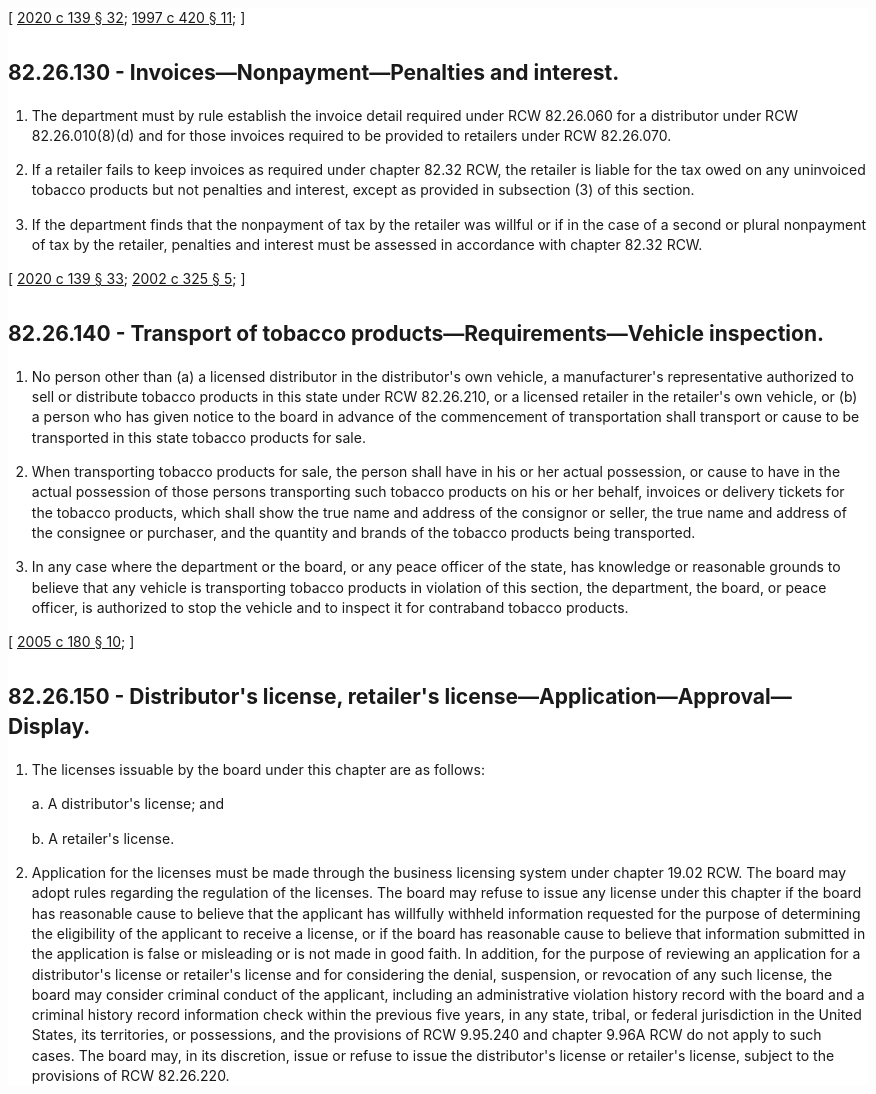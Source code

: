 \[ [2020 c 139 § 32](http://lawfilesext.leg.wa.gov/biennium/2019-20/Pdf/Bills/Session%20Laws/Senate/5402.SL.pdf?cite=2020%20c%20139%20§%2032); [1997 c 420 § 11](http://lawfilesext.leg.wa.gov/biennium/1997-98/Pdf/Bills/Session%20Laws/House/2272-S.SL.pdf?cite=1997%20c%20420%20§%2011); \]

## 82.26.130 - Invoices—Nonpayment—Penalties and interest.
1. The department must by rule establish the invoice detail required under RCW 82.26.060 for a distributor under RCW 82.26.010(8)(d) and for those invoices required to be provided to retailers under RCW 82.26.070.

2. If a retailer fails to keep invoices as required under chapter 82.32 RCW, the retailer is liable for the tax owed on any uninvoiced tobacco products but not penalties and interest, except as provided in subsection (3) of this section.

3. If the department finds that the nonpayment of tax by the retailer was willful or if in the case of a second or plural nonpayment of tax by the retailer, penalties and interest must be assessed in accordance with chapter 82.32 RCW.

\[ [2020 c 139 § 33](http://lawfilesext.leg.wa.gov/biennium/2019-20/Pdf/Bills/Session%20Laws/Senate/5402.SL.pdf?cite=2020%20c%20139%20§%2033); [2002 c 325 § 5](http://lawfilesext.leg.wa.gov/biennium/2001-02/Pdf/Bills/Session%20Laws/Senate/6591.SL.pdf?cite=2002%20c%20325%20§%205); \]

## 82.26.140 - Transport of tobacco products—Requirements—Vehicle inspection.
1. No person other than (a) a licensed distributor in the distributor's own vehicle, a manufacturer's representative authorized to sell or distribute tobacco products in this state under RCW 82.26.210, or a licensed retailer in the retailer's own vehicle, or (b) a person who has given notice to the board in advance of the commencement of transportation shall transport or cause to be transported in this state tobacco products for sale.

2. When transporting tobacco products for sale, the person shall have in his or her actual possession, or cause to have in the actual possession of those persons transporting such tobacco products on his or her behalf, invoices or delivery tickets for the tobacco products, which shall show the true name and address of the consignor or seller, the true name and address of the consignee or purchaser, and the quantity and brands of the tobacco products being transported.

3. In any case where the department or the board, or any peace officer of the state, has knowledge or reasonable grounds to believe that any vehicle is transporting tobacco products in violation of this section, the department, the board, or peace officer, is authorized to stop the vehicle and to inspect it for contraband tobacco products.

\[ [2005 c 180 § 10](http://lawfilesext.leg.wa.gov/biennium/2005-06/Pdf/Bills/Session%20Laws/Senate/6097.SL.pdf?cite=2005%20c%20180%20§%2010); \]

## 82.26.150 - Distributor's license, retailer's license—Application—Approval—Display.
1. The licenses issuable by the board under this chapter are as follows:

    a. A distributor's license; and

    b. A retailer's license.

2. Application for the licenses must be made through the business licensing system under chapter 19.02 RCW. The board may adopt rules regarding the regulation of the licenses. The board may refuse to issue any license under this chapter if the board has reasonable cause to believe that the applicant has willfully withheld information requested for the purpose of determining the eligibility of the applicant to receive a license, or if the board has reasonable cause to believe that information submitted in the application is false or misleading or is not made in good faith. In addition, for the purpose of reviewing an application for a distributor's license or retailer's license and for considering the denial, suspension, or revocation of any such license, the board may consider criminal conduct of the applicant, including an administrative violation history record with the board and a criminal history record information check within the previous five years, in any state, tribal, or federal jurisdiction in the United States, its territories, or possessions, and the provisions of RCW 9.95.240 and chapter 9.96A RCW do not apply to such cases. The board may, in its discretion, issue or refuse to issue the distributor's license or retailer's license, subject to the provisions of RCW 82.26.220.
